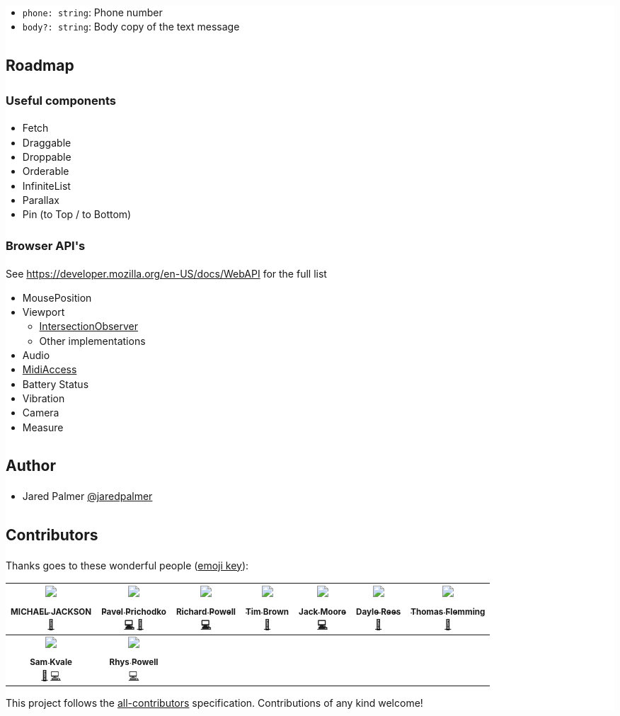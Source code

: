 * `phone: string`: Phone number
* `body?: string`: Body copy of the text message

## Roadmap

### Useful components

* Fetch
* Draggable
* Droppable
* Orderable
* InfiniteList
* Parallax
* Pin (to Top / to Bottom)

### Browser API's

See https://developer.mozilla.org/en-US/docs/WebAPI for the full list

* MousePosition
* Viewport
  * [IntersectionObserver](https://developer.mozilla.org/en-US/docs/Web/API/IntersectionObserver)
  * Other implementations
* Audio
* [MidiAccess](https://developer.mozilla.org/en-US/docs/Web/API/MIDIAccess)
* Battery Status
* Vibration
* Camera
* Measure

## Author

* Jared Palmer [@jaredpalmer](https://twitter.com/jaredpalmer)

## Contributors

Thanks goes to these wonderful people
([emoji key](https://github.com/kentcdodds/all-contributors#emoji-key)):



|                                                   [<img src="https://avatars0.githubusercontent.com/u/92839?v=4" width="100px;"/><br /><sub><b>MICHAEL JACKSON</b></sub>](https://twitter.com/mjackson)<br />[🤔](#ideas-mjackson "Ideas, Planning, & Feedback")                                                    | [<img src="https://avatars2.githubusercontent.com/u/14926950?v=4" width="100px;"/><br /><sub><b>Pavel Prichodko</b></sub>](https://github.com/prichodko)<br />[💻](https://github.com/jaredpalmer/react-fns/commits?author=prichodko "Code") [📖](https://github.com/jaredpalmer/react-fns/commits?author=prichodko "Documentation") | [<img src="https://avatars3.githubusercontent.com/u/7615?v=4" width="100px;"/><br /><sub><b>Richard Powell</b></sub>](https://github.com/rpowell)<br />[💻](https://github.com/jaredpalmer/react-fns/commits?author=rpowell "Code") | [<img src="https://avatars2.githubusercontent.com/u/3269550?v=4" width="100px;"/><br /><sub><b>Tim Brown</b></sub>](https://github.com/brimtown)<br />[📖](https://github.com/jaredpalmer/react-fns/commits?author=brimtown "Documentation") | [<img src="https://avatars1.githubusercontent.com/u/8162598?v=4" width="100px;"/><br /><sub><b>Jack Moore</b></sub>](https://github.com/jtmthf)<br />[💻](https://github.com/jaredpalmer/react-fns/commits?author=jtmthf "Code") | [<img src="https://avatars0.githubusercontent.com/u/207870?v=4" width="100px;"/><br /><sub><b>Dayle Rees</b></sub>](http://www.daylerees.com)<br />[📖](https://github.com/jaredpalmer/react-fns/commits?author=daylerees "Documentation") | [<img src="https://avatars3.githubusercontent.com/u/1520?v=4" width="100px;"/><br /><sub><b>Thomas Flemming</b></sub>](http://thomasflemming.no)<br />[📖](https://github.com/jaredpalmer/react-fns/commits?author=thomasfl "Documentation") |
| :-----------------------------------------------------------------------------------------------------------------------------------------------------------------------------------------------------------------------------------------------------------------------------------------------------------------: | :----------------------------------------------------------------------------------------------------------------------------------------------------------------------------------------------------------------------------------------------------------------------------------------------------------------------------------: | :---------------------------------------------------------------------------------------------------------------------------------------------------------------------------------------------------------------------------------: | :------------------------------------------------------------------------------------------------------------------------------------------------------------------------------------------------------------------------------------------: | :------------------------------------------------------------------------------------------------------------------------------------------------------------------------------------------------------------------------------: | :----------------------------------------------------------------------------------------------------------------------------------------------------------------------------------------------------------------------------------------: | :------------------------------------------------------------------------------------------------------------------------------------------------------------------------------------------------------------------------------------------: |
| [<img src="https://avatars0.githubusercontent.com/u/5314713?v=4" width="100px;"/><br /><sub><b>Sam Kvale</b></sub>](http://skvale.github.io)<br />[🐛](https://github.com/jaredpalmer/react-fns/issues?q=author%3Askvale "Bug reports") [💻](https://github.com/jaredpalmer/react-fns/commits?author=skvale "Code") |                                                      [<img src="https://avatars0.githubusercontent.com/u/320910?v=4" width="100px;"/><br /><sub><b>Rhys Powell</b></sub>](http://rpowell.me)<br />[💻](https://github.com/jaredpalmer/react-fns/commits?author=rpowelll "Code")                                                      |



This project follows the
[all-contributors](https://github.com/kentcdodds/all-contributors)
specification. Contributions of any kind welcome!
